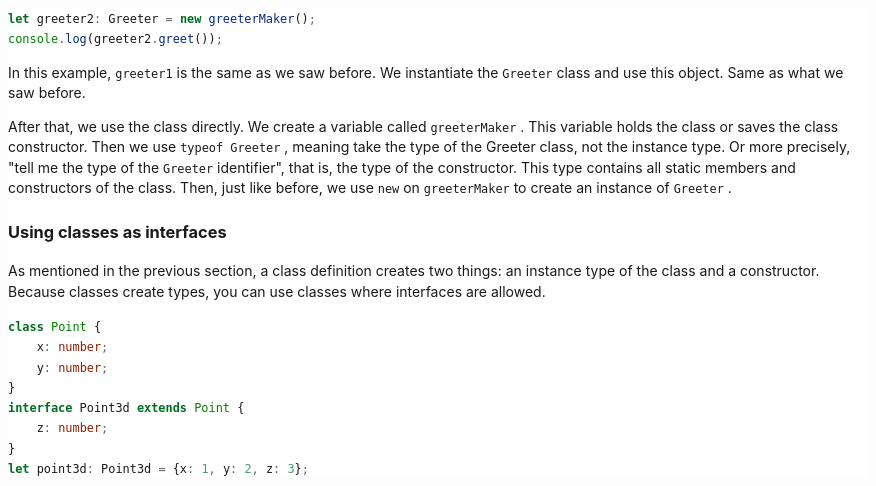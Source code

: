 ```typescript
let greeter2: Greeter = new greeterMaker();
console.log(greeter2.greet());
```

In this example, `greeter1` is the same as we saw before. We instantiate the `Greeter` class and use this object. Same as what we saw before.

After that, we use the class directly. We create a variable called `greeterMaker` . This variable holds the class or saves the class constructor. Then we use `typeof Greeter` , meaning take the type of the Greeter class, not the instance type. Or more precisely, "tell me the type of the `Greeter` identifier", that is, the type of the constructor. This type contains all static members and constructors of the class. Then, just like before, we use `new` on `greeterMaker` to create an instance of `Greeter` .

###  Using classes as interfaces

As mentioned in the previous section, a class definition creates two things: an instance type of the class and a constructor. Because classes create types, you can use classes where interfaces are allowed.

```typescript
class Point {
    x: number;
    y: number;
}
interface Point3d extends Point {
    z: number;
}
let point3d: Point3d = {x: 1, y: 2, z: 3};
```